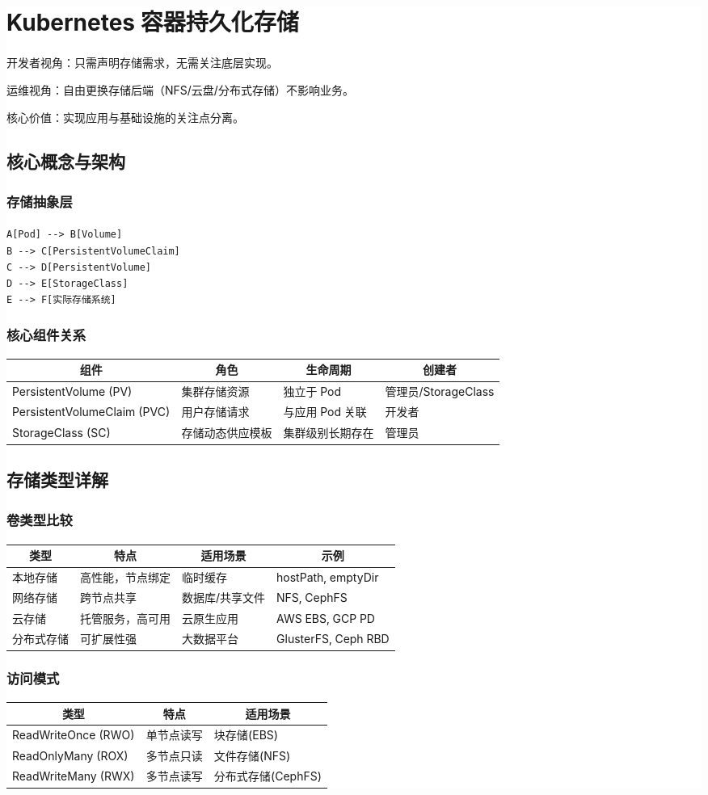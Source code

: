 # Kubernetes 容器持久化存储
开发者视角：只需声明存储需求，无需关注底层实现。

运维视角：自由更换存储后端（NFS/云盘/分布式存储）不影响业务。

核心价值：实现应用与基础设施的关注点分离。

## 核心概念与架构
### 存储抽象层
```mermaid
A[Pod] --> B[Volume]
B --> C[PersistentVolumeClaim]
C --> D[PersistentVolume]
D --> E[StorageClass]
E --> F[实际存储系统]
```


### 核心组件关系
| 组件 | 角色 | 生命周期 | 创建者 |
|------|------|----------|----------|
| PersistentVolume (PV) | 集群存储资源 | 独立于 Pod | 管理员/StorageClass |
| PersistentVolumeClaim (PVC) | 用户存储请求 | 与应用 Pod 关联 | 开发者 |
| StorageClass (SC) | 存储动态供应模板 | 集群级别长期存在 | 管理员 |


## 存储类型详解
### 卷类型比较
| 类型 | 特点 | 适用场景 | 示例 |
|------|------|----------|----------|
| 本地存储 | 高性能，节点绑定 | 临时缓存 | hostPath, emptyDir |
| 网络存储 | 跨节点共享 | 数据库/共享文件 | NFS, CephFS |
| 云存储 | 托管服务，高可用 | 云原生应用 | AWS EBS, GCP PD |
| 分布式存储 | 可扩展性强 | 大数据平台 | GlusterFS, Ceph RBD |

### 访问模式
| 类型 | 特点 | 适用场景 | 
|------|------|----------|
| ReadWriteOnce (RWO) | 单节点读写 | 块存储(EBS) | 
| ReadOnlyMany (ROX) | 多节点只读	 | 文件存储(NFS) |
| ReadWriteMany (RWX)	 | 多节点读写	 | 分布式存储(CephFS) | 
